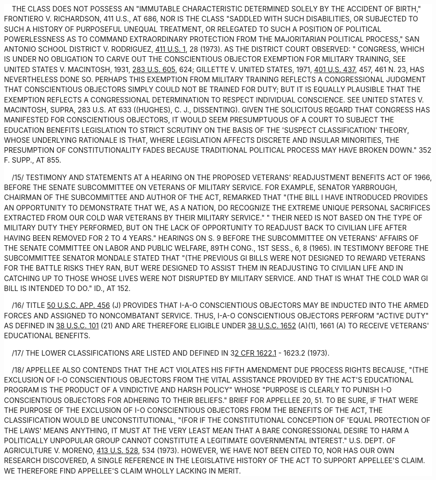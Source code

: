     THE CLASS DOES NOT POSSESS AN "IMMUTABLE CHARACTERISTIC DETERMINED SOLELY BY THE ACCIDENT OF BIRTH," FRONTIERO V. RICHARDSON, 411 U.S., AT 686, NOR IS THE CLASS "SADDLED WITH SUCH DISABILITIES, OR SUBJECTED TO SUCH A HISTORY OF PURPOSEFUL UNEQUAL TREATMENT, OR RELEGATED TO SUCH A POSITION OF POLITICAL POWERLESSNESS AS TO COMMAND EXTRAORDINARY PROTECTION FROM THE MAJORITARIAN POLITICAL PROCESS," SAN ANTONIO SCHOOL DISTRICT V. RODRIGUEZ, [411 U.S. 1][/us/courts/scotus/usReporter/411/1], 28 (1973).  AS THE DISTRICT COURT OBSERVED:  " CONGRESS, WHICH IS UNDER NO OBLIGATION TO CARVE OUT THE CONSCIENTIOUS OBJECTOR EXEMPTION FOR MILITARY TRAINING, SEE UNITED STATES V. MACINTOSH, 1931, [283 U.S. 605][/us/courts/scotus/usReporter/283/605], 624; GILLETTE V. UNITED STATES, 1971, [401 U.S. 437][/us/courts/scotus/usReporter/401/437], 457, 461 N. 23, HAS NEVERTHELESS DONE SO. PERHAPS THIS EXEMPTION FROM MILITARY TRAINING REFLECTS A CONGRESSIONAL JUDGMENT THAT CONSCIENTIOUS OBJECTORS SIMPLY COULD NOT BE TRAINED FOR DUTY; BUT IT IS EQUALLY PLAUSIBLE THAT THE EXEMPTION REFLECTS A CONGRESSIONAL DETERMINATION TO RESPECT INDIVIDUAL CONSCIENCE.  SEE UNITED STATES V. MACINTOSH, SUPRA, 283 U.S. AT 633 ((HUGHES), C. J., DISSENTING).  GIVEN THE SOLICITOUS REGARD THAT CONGRESS HAS MANIFESTED FOR CONSCIENTIOUS OBJECTORS, IT WOULD SEEM PRESUMPTUOUS OF A COURT TO SUBJECT THE EDUCATION BENEFITS LEGISLATION TO STRICT SCRUTINY ON THE BASIS OF THE 'SUSPECT CLASSIFICATION' THEORY, WHOSE UNDERLYING RATIONALE IS THAT, WHERE LEGISLATION AFFECTS DISCRETE AND INSULAR MINORITIES, THE PRESUMPTION OF CONSTITUTIONALITY FADES BECAUSE TRADITIONAL POLITICAL PROCESS MAY HAVE BROKEN DOWN."  352 F. SUPP., AT 855.

    /15/  TESTIMONY AND STATEMENTS AT A HEARING ON THE PROPOSED VETERANS' READJUSTMENT BENEFITS ACT OF 1966, BEFORE THE SENATE SUBCOMMITTEE ON VETERANS OF MILITARY SERVICE.  FOR EXAMPLE, SENATOR YARBROUGH, CHAIRMAN OF THE SUBCOMMITTEE AND AUTHOR OF THE ACT, REMARKED THAT "(THE BILL I HAVE INTRODUCED PROVIDES AN OPPORTUNITY TO DEMONSTRATE THAT WE, AS A NATION, DO RECOGNIZE THE EXTREME UNIQUE PERSONAL SACRIFICES EXTRACTED FROM OUR COLD WAR VETERANS BY THEIR MILITARY SERVICE."  " THEIR NEED IS NOT BASED ON THE TYPE OF MILITARY DUTY THEY PERFORMED, BUT ON THE LACK OF OPPORTUNITY TO READJUST BACK TO CIVILIAN LIFE AFTER HAVING BEEN REMOVED FOR 2 TO 4 YEARS."  HEARINGS ON S. 9 BEFORE THE SUBCOMMITTEE ON VETERANS'  AFFAIRS OF THE SENATE COMMITTEE ON LABOR AND PUBLIC WELFARE, 89TH CONG., 1ST SESS., 6, 8 (1965).  IN TESTIMONY BEFORE THE SUBCOMMITTEE SENATOR MONDALE STATED THAT "(THE PREVIOUS GI BILLS WERE NOT DESIGNED TO REWARD VETERANS FOR THE BATTLE RISKS THEY RAN, BUT WERE DESIGNED TO ASSIST THEM IN READJUSTING TO CIVILIAN LIFE AND IN CATCHING UP TO THOSE WHOSE LIVES WERE NOT DISRUPTED BY MILITARY SERVICE.  AND THAT IS WHAT THE COLD WAR GI BILL IS INTENDED TO DO."  ID., AT 152.

    /16/  TITLE [50 U.S.C. APP. 456][/us/usc/t50a/s456] (J) PROVIDES THAT I-A-O CONSCIENTIOUS OBJECTORS MAY BE INDUCTED INTO THE ARMED FORCES AND ASSIGNED TO NONCOMBATANT SERVICE.  THUS, I-A-O CONSCIENTIOUS OBJECTORS PERFORM "ACTIVE DUTY" AS DEFINED IN [38 U.S.C. 101][/us/usc/t38/s101] (21) AND ARE THEREFORE ELIGIBLE UNDER [38 U.S.C. 1652][/us/usc/t38/s1652] (A)(1), 1661 (A) TO RECEIVE VETERANS' EDUCATIONAL BENEFITS.

    /17/  THE LOWER CLASSIFICATIONS ARE LISTED AND DEFINED IN 3[2 CFR 1622.1][/us/cfr/2] - 1623.2 (1973).

    /18/  APPELLEE ALSO CONTENDS THAT THE ACT VIOLATES HIS FIFTH AMENDMENT DUE PROCESS RIGHTS BECAUSE, "(THE EXCLUSION OF I-O CONSCIENTIOUS OBJECTORS FROM THE VITAL ASSISTANCE PROVIDED BY THE ACT'S EDUCATIONAL PROGRAM IS THE PRODUCT OF A VINDICTIVE AND HARSH POLICY" WHOSE "PURPOSE IS CLEARLY TO PUNISH I-O CONSCIENTIOUS OBJECTORS FOR ADHERING TO THEIR BELIEFS."  BRIEF FOR APPELLEE 20, 51.  TO BE SURE, IF THAT WERE THE PURPOSE OF THE EXCLUSION OF I-O CONSCIENTIOUS OBJECTORS FROM THE BENEFITS OF THE ACT, THE CLASSIFICATION WOULD BE UNCONSTITUTIONAL, "(FOR IF THE CONSTITUTIONAL CONCEPTION OF 'EQUAL PROTECTION OF THE LAWS' MEANS ANYTHING, IT MUST AT THE VERY LEAST MEAN THAT A BARE CONGRESSIONAL DESIRE TO HARM A POLITICALLY UNPOPULAR GROUP CANNOT CONSTITUTE A LEGITIMATE GOVERNMENTAL INTEREST."  U.S. DEPT. OF AGRICULTURE V. MORENO, [413 U.S. 528][/us/courts/scotus/usReporter/413/528], 534 (1973).  HOWEVER, WE HAVE NOT BEEN CITED TO, NOR HAS OUR OWN RESEARCH DISCOVERED, A SINGLE REFERENCE IN THE LEGISLATIVE HISTORY OF THE ACT TO SUPPORT APPELLEE'S CLAIM.  WE THEREFORE FIND APPELLEE'S CLAIM WHOLLY LACKING IN MERIT.


[/us/courts/scotus/usReporter/415/361]: https://publicdocs.github.io/go/links?ns=uslm-x&ref=%2Fus%2Fcourts%2Fscotus%2FusReporter%2F415%2F361
[/us/usc/t38/s211]: https://publicdocs.github.io/go/links?ns=uslm&ref=%2Fus%2Fusc%2Ft38%2Fs211
[/us/courts/scotus/usReporter/401/437]: https://publicdocs.github.io/go/links?ns=uslm-x&ref=%2Fus%2Fcourts%2Fscotus%2FusReporter%2F401%2F437
[/us/usc/t38/s1652]: https://publicdocs.github.io/go/links?ns=uslm&ref=%2Fus%2Fusc%2Ft38%2Fs1652
[/us/usc/t38/s101]: https://publicdocs.github.io/go/links?ns=uslm&ref=%2Fus%2Fusc%2Ft38%2Fs101
[/us/usc/t38/s1661]: https://publicdocs.github.io/go/links?ns=uslm&ref=%2Fus%2Fusc%2Ft38%2Fs1661
[/us/usc/t38/s211]: https://publicdocs.github.io/go/links?ns=uslm&ref=%2Fus%2Fusc%2Ft38%2Fs211
[/us/usc/t38/s1652]: https://publicdocs.github.io/go/links?ns=uslm&ref=%2Fus%2Fusc%2Ft38%2Fs1652
[/us/usc/t38/s101]: https://publicdocs.github.io/go/links?ns=uslm&ref=%2Fus%2Fusc%2Ft38%2Fs101
[/us/usc/t38/s1651]: https://publicdocs.github.io/go/links?ns=uslm&ref=%2Fus%2Fusc%2Ft38%2Fs1651
[/us/courts/scotus/usReporter/411/981]: https://publicdocs.github.io/go/links?ns=uslm-x&ref=%2Fus%2Fcourts%2Fscotus%2FusReporter%2F411%2F981
[/us/courts/scotus/usReporter/402/363]: https://publicdocs.github.io/go/links?ns=uslm-x&ref=%2Fus%2Fcourts%2Fscotus%2FusReporter%2F402%2F363
[/us/courts/scotus/usReporter/380/1]: https://publicdocs.github.io/go/links?ns=uslm-x&ref=%2Fus%2Fcourts%2Fscotus%2FusReporter%2F380%2F1
[/us/courts/scotus/usReporter/355/534]: https://publicdocs.github.io/go/links?ns=uslm-x&ref=%2Fus%2Fcourts%2Fscotus%2FusReporter%2F355%2F534
[/us/courts/scotus/usReporter/332/788]: https://publicdocs.github.io/go/links?ns=uslm-x&ref=%2Fus%2Fcourts%2Fscotus%2FusReporter%2F332%2F788
[/us/courts/scotus/usReporter/393/233]: https://publicdocs.github.io/go/links?ns=uslm-x&ref=%2Fus%2Fcourts%2Fscotus%2FusReporter%2F393%2F233
[/us/usc/t38/s211]: https://publicdocs.github.io/go/links?ns=uslm&ref=%2Fus%2Fusc%2Ft38%2Fs211
[/us/stat/71/92]: https://publicdocs.github.io/go/links?ns=uslm&ref=%2Fus%2Fstat%2F71%2F92
[/us/courts/scotus/usReporter/387/136]: https://publicdocs.github.io/go/links?ns=uslm-x&ref=%2Fus%2Fcourts%2Fscotus%2FusReporter%2F387%2F136
[/us/courts/scotus/usReporter/253/412]: https://publicdocs.github.io/go/links?ns=uslm-x&ref=%2Fus%2Fcourts%2Fscotus%2FusReporter%2F253%2F412
[/us/courts/scotus/usReporter/404/71]: https://publicdocs.github.io/go/links?ns=uslm-x&ref=%2Fus%2Fcourts%2Fscotus%2FusReporter%2F404%2F71
[/us/courts/scotus/usReporter/404/78]: https://publicdocs.github.io/go/links?ns=uslm-x&ref=%2Fus%2Fcourts%2Fscotus%2FusReporter%2F404%2F78
[/us/courts/scotus/usReporter/410/263]: https://publicdocs.github.io/go/links?ns=uslm-x&ref=%2Fus%2Fcourts%2Fscotus%2FusReporter%2F410%2F263
[/us/courts/scotus/usReporter/401/437]: https://publicdocs.github.io/go/links?ns=uslm-x&ref=%2Fus%2Fcourts%2Fscotus%2FusReporter%2F401%2F437
[/us/usc/t50a/s456]: https://publicdocs.github.io/go/links?ns=uslm&ref=%2Fus%2Fusc%2Ft50a%2Fs456
[/us/courts/scotus/usReporter/374/398]: https://publicdocs.github.io/go/links?ns=uslm-x&ref=%2Fus%2Fcourts%2Fscotus%2FusReporter%2F374%2F398
[/us/courts/scotus/usReporter/345/67]: https://publicdocs.github.io/go/links?ns=uslm-x&ref=%2Fus%2Fcourts%2Fscotus%2FusReporter%2F345%2F67
[/us/courts/scotus/usReporter/321/573]: https://publicdocs.github.io/go/links?ns=uslm-x&ref=%2Fus%2Fcourts%2Fscotus%2FusReporter%2F321%2F573
[/us/courts/scotus/usReporter/319/105]: https://publicdocs.github.io/go/links?ns=uslm-x&ref=%2Fus%2Fcourts%2Fscotus%2FusReporter%2F319%2F105
[/us/courts/scotus/usReporter/406/205]: https://publicdocs.github.io/go/links?ns=uslm-x&ref=%2Fus%2Fcourts%2Fscotus%2FusReporter%2F406%2F205
[/us/usc/t50a/s456]: https://publicdocs.github.io/go/links?ns=uslm&ref=%2Fus%2Fusc%2Ft50a%2Fs456
[/us/cfr/2]: https://publicdocs.github.io/go/links?ns=uslm-x&ref=%2Fus%2Fcfr%2F2
[/us/cfr/2]: https://publicdocs.github.io/go/links?ns=uslm-x&ref=%2Fus%2Fcfr%2F2
[/us/usc/t38/s101]: https://publicdocs.github.io/go/links?ns=uslm&ref=%2Fus%2Fusc%2Ft38%2Fs101
[/us/usc/t38/s1652]: https://publicdocs.github.io/go/links?ns=uslm&ref=%2Fus%2Fusc%2Ft38%2Fs1652
[/us/usc/t38/s1661]: https://publicdocs.github.io/go/links?ns=uslm&ref=%2Fus%2Fusc%2Ft38%2Fs1661
[/us/usc/t38/s1682]: https://publicdocs.github.io/go/links?ns=uslm&ref=%2Fus%2Fusc%2Ft38%2Fs1682
[/us/stat/86/1075]: https://publicdocs.github.io/go/links?ns=uslm&ref=%2Fus%2Fstat%2F86%2F1075
[/us/usc/t50a/s456]: https://publicdocs.github.io/go/links?ns=uslm&ref=%2Fus%2Fusc%2Ft50a%2Fs456
[/us/courts/scotus/usReporter/377/163]: https://publicdocs.github.io/go/links?ns=uslm-x&ref=%2Fus%2Fcourts%2Fscotus%2FusReporter%2F377%2F163
[/us/courts/scotus/usReporter/411/677]: https://publicdocs.github.io/go/links?ns=uslm-x&ref=%2Fus%2Fcourts%2Fscotus%2FusReporter%2F411%2F677
[/us/courts/scotus/usReporter/394/618]: https://publicdocs.github.io/go/links?ns=uslm-x&ref=%2Fus%2Fcourts%2Fscotus%2FusReporter%2F394%2F618
[/us/courts/scotus/usReporter/347/497]: https://publicdocs.github.io/go/links?ns=uslm-x&ref=%2Fus%2Fcourts%2Fscotus%2FusReporter%2F347%2F497
[/us/courts/scotus/usReporter/404/78]: https://publicdocs.github.io/go/links?ns=uslm-x&ref=%2Fus%2Fcourts%2Fscotus%2FusReporter%2F404%2F78
[/us/usc/t38/s211]: https://publicdocs.github.io/go/links?ns=uslm&ref=%2Fus%2Fusc%2Ft38%2Fs211
[/us/usc/t28/s1331]: https://publicdocs.github.io/go/links?ns=uslm&ref=%2Fus%2Fusc%2Ft28%2Fs1331
[/us/usc/t28/s1252]: https://publicdocs.github.io/go/links?ns=uslm&ref=%2Fus%2Fusc%2Ft28%2Fs1252
[/us/courts/scotus/usReporter/298/38]: https://publicdocs.github.io/go/links?ns=uslm-x&ref=%2Fus%2Fcourts%2Fscotus%2FusReporter%2F298%2F38
[/us/stat/48/9]: https://publicdocs.github.io/go/links?ns=uslm&ref=%2Fus%2Fstat%2F48%2F9
[/us/stat/54/1197]: https://publicdocs.github.io/go/links?ns=uslm&ref=%2Fus%2Fstat%2F54%2F1197
[/us/stat/71/92]: https://publicdocs.github.io/go/links?ns=uslm&ref=%2Fus%2Fstat%2F71%2F92
[/us/usc/t38/s101]: https://publicdocs.github.io/go/links?ns=uslm&ref=%2Fus%2Fusc%2Ft38%2Fs101
[/us/cfr/2]: https://publicdocs.github.io/go/links?ns=uslm-x&ref=%2Fus%2Fcfr%2F2
[/us/usc/t33/s883]: https://publicdocs.github.io/go/links?ns=uslm&ref=%2Fus%2Fusc%2Ft33%2Fs883
[/us/courts/scotus/usReporter/411/1]: https://publicdocs.github.io/go/links?ns=uslm-x&ref=%2Fus%2Fcourts%2Fscotus%2FusReporter%2F411%2F1
[/us/courts/scotus/usReporter/283/605]: https://publicdocs.github.io/go/links?ns=uslm-x&ref=%2Fus%2Fcourts%2Fscotus%2FusReporter%2F283%2F605
[/us/courts/scotus/usReporter/401/437]: https://publicdocs.github.io/go/links?ns=uslm-x&ref=%2Fus%2Fcourts%2Fscotus%2FusReporter%2F401%2F437
[/us/usc/t50a/s456]: https://publicdocs.github.io/go/links?ns=uslm&ref=%2Fus%2Fusc%2Ft50a%2Fs456
[/us/usc/t38/s101]: https://publicdocs.github.io/go/links?ns=uslm&ref=%2Fus%2Fusc%2Ft38%2Fs101
[/us/usc/t38/s1652]: https://publicdocs.github.io/go/links?ns=uslm&ref=%2Fus%2Fusc%2Ft38%2Fs1652
[/us/cfr/2]: https://publicdocs.github.io/go/links?ns=uslm-x&ref=%2Fus%2Fcfr%2F2
[/us/courts/scotus/usReporter/413/528]: https://publicdocs.github.io/go/links?ns=uslm-x&ref=%2Fus%2Fcourts%2Fscotus%2FusReporter%2F413%2F528
[/us/courts/scotus/usReporter/366/599]: https://publicdocs.github.io/go/links?ns=uslm-x&ref=%2Fus%2Fcourts%2Fscotus%2FusReporter%2F366%2F599
[/us/courts/scotus/usReporter/328/61]: https://publicdocs.github.io/go/links?ns=uslm-x&ref=%2Fus%2Fcourts%2Fscotus%2FusReporter%2F328%2F61
[/us/courts/scotus/usReporter/279/644]: https://publicdocs.github.io/go/links?ns=uslm-x&ref=%2Fus%2Fcourts%2Fscotus%2FusReporter%2F279%2F644
[/us/courts/scotus/usReporter/374/398]: https://publicdocs.github.io/go/links?ns=uslm-x&ref=%2Fus%2Fcourts%2Fscotus%2FusReporter%2F374%2F398
[/us/courts/scotus/usReporter/406/205]: https://publicdocs.github.io/go/links?ns=uslm-x&ref=%2Fus%2Fcourts%2Fscotus%2FusReporter%2F406%2F205
[/us/courts/scotus/usReporter/401/437]: https://publicdocs.github.io/go/links?ns=uslm-x&ref=%2Fus%2Fcourts%2Fscotus%2FusReporter%2F401%2F437